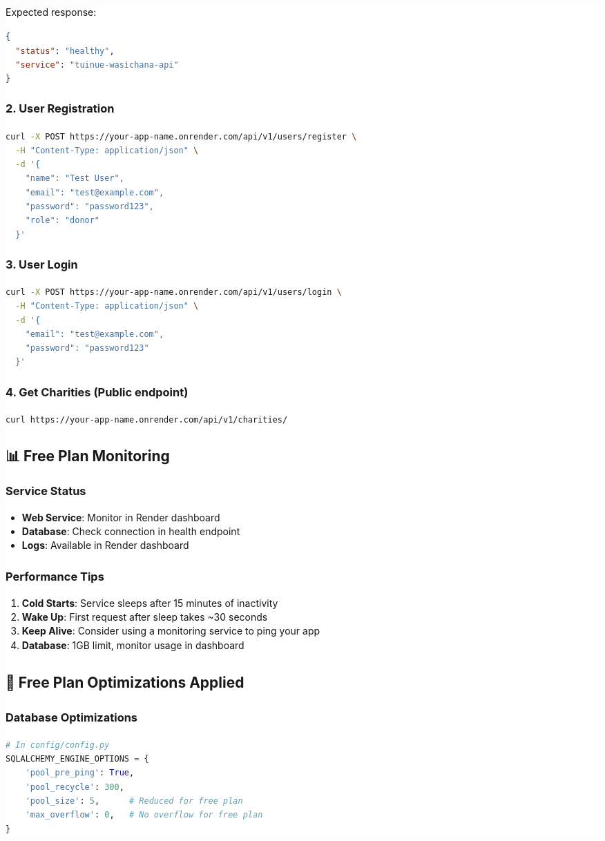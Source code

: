 Expected response:
```json
{
  "status": "healthy",
  "service": "tuinue-wasichana-api"
}
```

### 2. User Registration
```bash
curl -X POST https://your-app-name.onrender.com/api/v1/users/register \
  -H "Content-Type: application/json" \
  -d '{
    "name": "Test User",
    "email": "test@example.com",
    "password": "password123",
    "role": "donor"
  }'
```

### 3. User Login
```bash
curl -X POST https://your-app-name.onrender.com/api/v1/users/login \
  -H "Content-Type: application/json" \
  -d '{
    "email": "test@example.com",
    "password": "password123"
  }'
```

### 4. Get Charities (Public endpoint)
```bash
curl https://your-app-name.onrender.com/api/v1/charities/
```

## 📊 Free Plan Monitoring

### Service Status
- **Web Service**: Monitor in Render dashboard
- **Database**: Check connection in health endpoint
- **Logs**: Available in Render dashboard

### Performance Tips
1. **Cold Starts**: Service sleeps after 15 minutes of inactivity
2. **Wake Up**: First request after sleep takes ~30 seconds
3. **Keep Alive**: Consider using a monitoring service to ping your app
4. **Database**: 1GB limit, monitor usage in dashboard

## 🔧 Free Plan Optimizations Applied

### Database Optimizations
```python
# In config/config.py
SQLALCHEMY_ENGINE_OPTIONS = {
    'pool_pre_ping': True,
    'pool_recycle': 300,
    'pool_size': 5,      # Reduced for free plan
    'max_overflow': 0,   # No overflow for free plan
}
```
